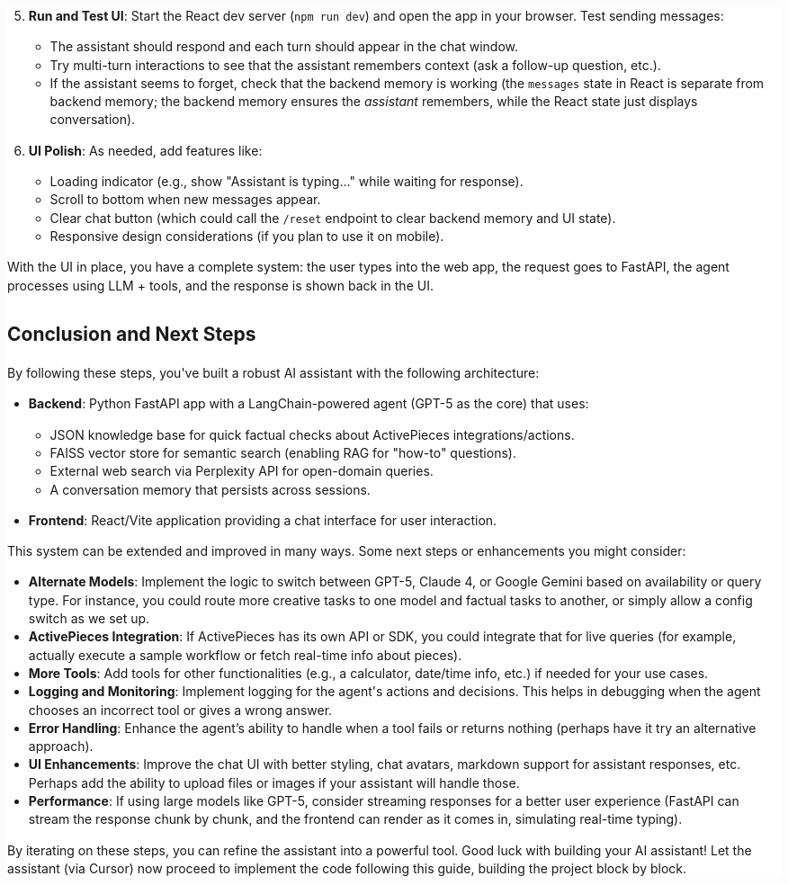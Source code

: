 5. **Run and Test UI**: Start the React dev server (`npm run dev`) and open the app in your browser. Test sending messages:
   - The assistant should respond and each turn should appear in the chat window.
   - Try multi-turn interactions to see that the assistant remembers context (ask a follow-up question, etc.).
   - If the assistant seems to forget, check that the backend memory is working (the `messages` state in React is separate from backend memory; the backend memory ensures the *assistant* remembers, while the React state just displays conversation).

6. **UI Polish**: As needed, add features like:
   - Loading indicator (e.g., show "Assistant is typing..." while waiting for response).
   - Scroll to bottom when new messages appear.
   - Clear chat button (which could call the `/reset` endpoint to clear backend memory and UI state).
   - Responsive design considerations (if you plan to use it on mobile).

With the UI in place, you have a complete system: the user types into the web app, the request goes to FastAPI, the agent processes using LLM + tools, and the response is shown back in the UI.

## Conclusion and Next Steps

By following these steps, you've built a robust AI assistant with the following architecture:

- **Backend**: Python FastAPI app with a LangChain-powered agent (GPT-5 as the core) that uses:
  - JSON knowledge base for quick factual checks about ActivePieces integrations/actions.
  - FAISS vector store for semantic search (enabling RAG for "how-to" questions).
  - External web search via Perplexity API for open-domain queries.
  - A conversation memory that persists across sessions.

- **Frontend**: React/Vite application providing a chat interface for user interaction.

This system can be extended and improved in many ways. Some next steps or enhancements you might consider:

- **Alternate Models**: Implement the logic to switch between GPT-5, Claude 4, or Google Gemini based on availability or query type. For instance, you could route more creative tasks to one model and factual tasks to another, or simply allow a config switch as we set up.
- **ActivePieces Integration**: If ActivePieces has its own API or SDK, you could integrate that for live queries (for example, actually execute a sample workflow or fetch real-time info about pieces).
- **More Tools**: Add tools for other functionalities (e.g., a calculator, date/time info, etc.) if needed for your use cases.
- **Logging and Monitoring**: Implement logging for the agent's actions and decisions. This helps in debugging when the agent chooses an incorrect tool or gives a wrong answer.
- **Error Handling**: Enhance the agent’s ability to handle when a tool fails or returns nothing (perhaps have it try an alternative approach).
- **UI Enhancements**: Improve the chat UI with better styling, chat avatars, markdown support for assistant responses, etc. Perhaps add the ability to upload files or images if your assistant will handle those.
- **Performance**: If using large models like GPT-5, consider streaming responses for a better user experience (FastAPI can stream the response chunk by chunk, and the frontend can render as it comes in, simulating real-time typing).

By iterating on these steps, you can refine the assistant into a powerful tool. Good luck with building your AI assistant! Let the assistant (via Cursor) now proceed to implement the code following this guide, building the project block by block.
